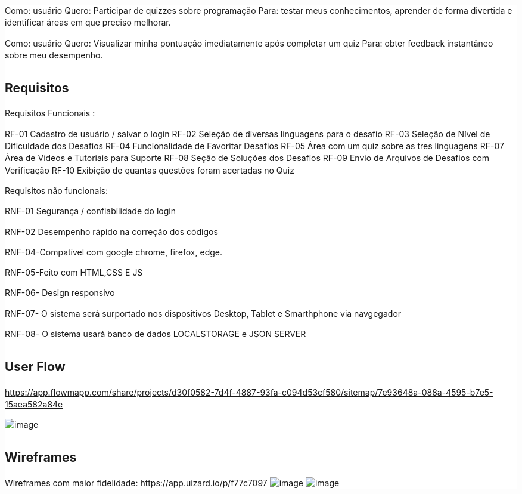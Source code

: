 Como: usuário
Quero: Participar de quizzes sobre programação
Para: testar meus conhecimentos, aprender de forma divertida e identificar áreas em que preciso melhorar.

Como: usuário
Quero: Visualizar minha pontuação imediatamente após completar um quiz
Para: obter feedback instantâneo sobre meu desempenho.


## Requisitos

Requisitos Funcionais :

RF-01 Cadastro de usuário / salvar o login
RF-02 Seleção de diversas linguagens para o desafio
RF-03 Seleção de Nível de Dificuldade dos Desafios
RF-04 Funcionalidade de Favoritar Desafios
RF-05 Área com um quiz sobre as tres linguagens
RF-07 Área de Vídeos e Tutoriais para Suporte
RF-08 Seção de Soluções dos Desafios
RF-09 Envio de Arquivos de Desafios com Verificação
RF-10 Exibição de quantas questões foram acertadas no Quiz



Requisitos não funcionais:

RNF-01 Segurança / confiabilidade do login

RNF-02 Desempenho rápido na correção dos códigos

RNF-04-Compatível com google chrome, firefox, edge.

RNF-05-Feito com HTML,CSS E JS 

RNF-06- Design responsivo

RNF-07- O sistema será surportado nos dispositivos Desktop, Tablet e Smarthphone via navgegador

RNF-08- O sistema usará banco de dados LOCALSTORAGE e JSON SERVER



## User Flow

https://app.flowmapp.com/share/projects/d30f0582-7d4f-4887-93fa-c094d53cf580/sitemap/7e93648a-088a-4595-b7e5-15aea582a84e

![image](https://github.com/ICEI-PUC-Minas-PPLES-TI/plf-es-2024-1-ti1-0385200-rinha-de-programadores/assets/164224028/eb09acd2-f1bc-4c52-8954-c7bc96eb7c44)


## Wireframes

Wireframes com maior fidelidade:
https://app.uizard.io/p/f77c7097
![image](https://github.com/ICEI-PUC-Minas-PPLES-TI/plf-es-2024-1-ti1-0385200-rinha-de-programadores/assets/164224028/48618d02-19ab-4feb-b170-9aa7c5888096)
![image](https://github.com/ICEI-PUC-Minas-PPLES-TI/plf-es-2024-1-ti1-0385200-rinha-de-programadores/assets/164224028/2d6b6dcb-b8ee-486d-948f-3a9b890cd4e4)
